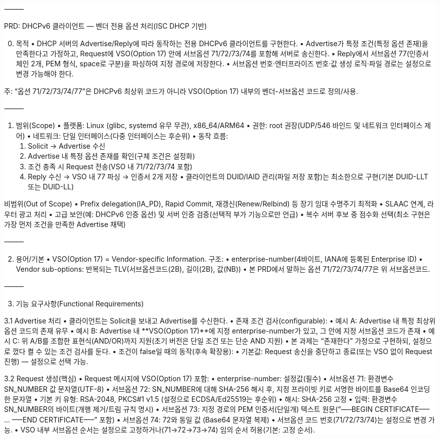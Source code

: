 
⸻

PRD: DHCPv6 클라이언트 — 벤더 전용 옵션 처리(ISC DHCP 기반)

0) 목적
	•	DHCP 서버의 Advertise/Reply에 따라 동작하는 전용 DHCPv6 클라이언트를 구현한다.
	•	Advertise가 특정 조건(특정 옵션 존재)을 만족한다고 가정하고, Request에 VSO(Option 17) 안에 서브옵션 71/72/73/74를 포함해 서버로 송신한다.
	•	Reply에서 서브옵션 77(인증서 체인 2개, PEM 형식, space로 구분)을 파싱하여 지정 경로에 저장한다.
	•	서브옵션 번호·엔터프라이즈 번호·값 생성 로직·파일 경로는 설정으로 변경 가능해야 한다.

주: “옵션 71/72/73/74/77”은 DHCPv6 최상위 코드가 아니라 VSO(Option 17) 내부의 벤더-서브옵션 코드로 정의/사용.

⸻

1) 범위(Scope)
	•	플랫폼: Linux (glibc, systemd 유무 무관), x86_64/ARM64
	•	권한: root 권장(UDP/546 바인드 및 네트워크 인터페이스 제어)
	•	네트워크: 단일 인터페이스(다중 인터페이스는 후순위)
	•	동작 흐름:
	1.	Solicit → Advertise 수신
	2.	Advertise 내 특정 옵션 존재를 확인(구체 조건은 설정화)
	3.	조건 충족 시 Request 전송(VSO 내 71/72/73/74 포함)
	4.	Reply 수신 → VSO 내 77 파싱 → 인증서 2개 저장
	•	클라이언트의 DUID/IAID 관리(파일 저장 포함)는 최소한으로 구현(기본 DUID-LLT 또는 DUID-LL)

비범위(Out of Scope)
	•	Prefix delegation(IA_PD), Rapid Commit, 재갱신(Renew/Relbind) 등 장기 임대 수명주기 최적화
	•	SLAAC 연계, 라우터 광고 처리
	•	고급 보안(예: DHCPv6 인증 옵션) 및 서버 인증 검증(선택적 부가 기능으로만 언급)
	•	복수 서버 후보 중 점수화 선택(최소 구현은 가장 먼저 조건을 만족한 Advertise 채택)

⸻

2) 용어/기본
	•	VSO(Option 17) = Vendor-specific Information. 구조:
	•	enterprise-number(4바이트, IANA에 등록된 Enterprise ID)
	•	Vendor sub-options: 반복되는 TLV(서브옵션코드(2B), 길이(2B), 값(NB))
	•	본 PRD에서 말하는 옵션 71/72/73/74/77은 위 서브옵션코드.

⸻

3) 기능 요구사항(Functional Requirements)

3.1 Advertise 처리
	•	클라이언트는 Solicit을 보내고 Advertise를 수신한다.
	•	존재 조건 검사(configurable):
	•	예시 A: Advertise 내 특정 최상위 옵션 코드의 존재 유무
	•	예시 B: Advertise 내 **VSO(Option 17)**에 지정 enterprise-number가 있고, 그 안에 지정 서브옵션 코드가 존재
	•	예시 C: 위 A/B를 조합한 표현식(AND/OR)까지 지원(초기 버전은 단일 조건 또는 단순 AND 지원)
	•	본 과제는 “존재한다” 가정으로 구현하되, 설정으로 껐다 켤 수 있는 조건 검사를 둔다.
	•	조건이 false일 때의 동작(후속 확장용):
	•	기본값: Request 송신을 중단하고 종료(또는 VSO 없이 Request 진행) — 설정으로 선택 가능.

3.2 Request 생성(핵심)
	•	Request 메시지에 VSO(Option 17) 포함:
	•	enterprise-number: 설정값(필수)
	•	서브옵션 71: 환경변수 SN_NUMBER 값 문자열(UTF-8)
	•	서브옵션 72: SN_NUMBER에 대해 SHA-256 해시 후, 지정 프라이빗 키로 서명한 바이트를 Base64 인코딩한 문자열
	•	기본 키 유형: RSA-2048, PKCS#1 v1.5 (설정으로 ECDSA/Ed25519는 후순위)
	•	해시: SHA-256 고정
	•	입력: 환경변수 SN_NUMBER의 바이트(개행 제거/트림 규칙 명시)
	•	서브옵션 73: 지정 경로의 PEM 인증서(단일개) 텍스트 원문(“—–BEGIN CERTIFICATE—– … —–END CERTIFICATE—–” 포함)
	•	서브옵션 74: 72와 동일 값 (Base64 문자열 복제)
	•	서브옵션 코드 번호(71/72/73/74)는 설정으로 변경 가능.
	•	VSO 내부 서브옵션 순서는 설정으로 고정하거나(71→72→73→74) 임의 순서 허용(기본: 고정 순서).
